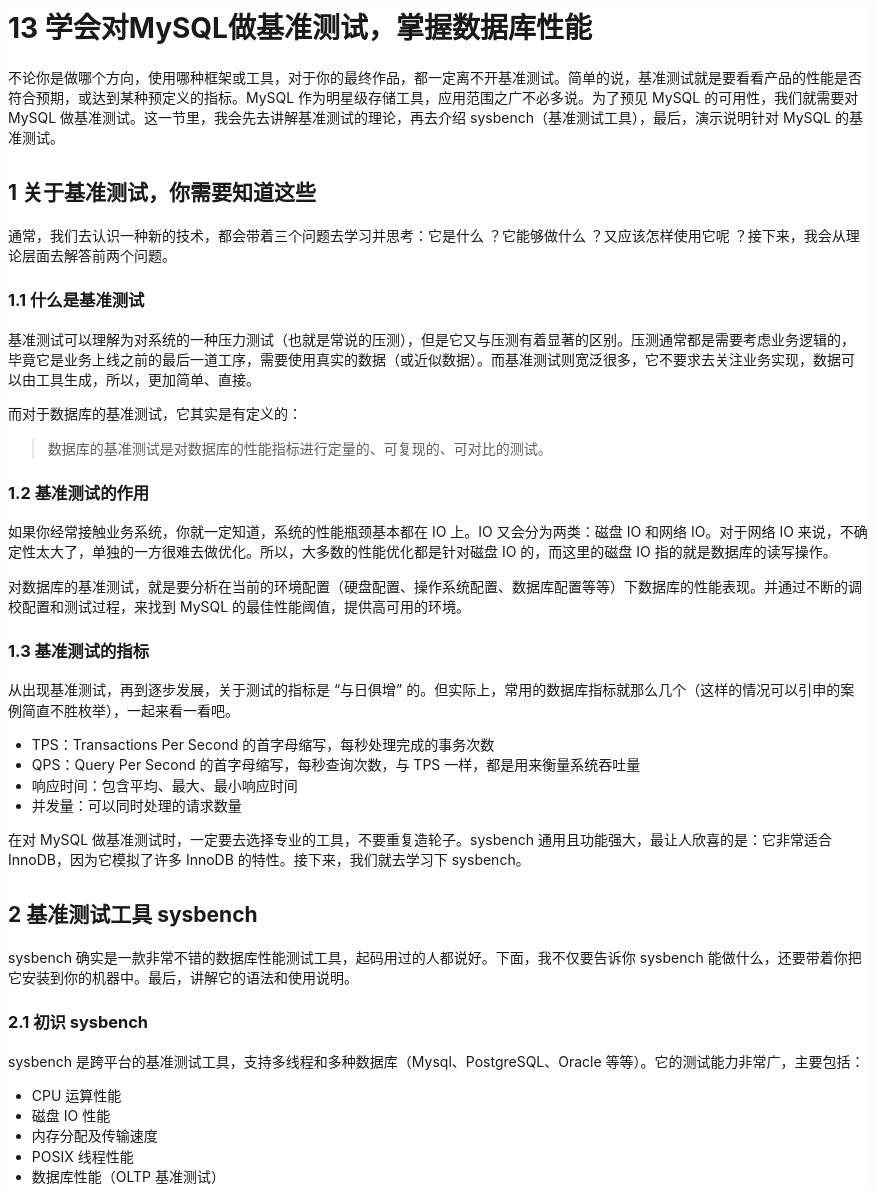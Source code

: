 # 13 学会对MySQL做基准测试，掌握数据库性能

不论你是做哪个方向，使用哪种框架或工具，对于你的最终作品，都一定离不开基准测试。简单的说，基准测试就是要看看产品的性能是否符合预期，或达到某种预定义的指标。MySQL
作为明星级存储工具，应用范围之广不必多说。为了预见 MySQL 的可用性，我们就需要对 MySQL 做基准测试。这一节里，我会先去讲解基准测试的理论，再去介绍
sysbench（基准测试工具），最后，演示说明针对 MySQL 的基准测试。

## 1 关于基准测试，你需要知道这些

通常，我们去认识一种新的技术，都会带着三个问题去学习并思考：它是什么 ？它能够做什么 ？又应该怎样使用它呢
？接下来，我会从理论层面去解答前两个问题。

### 1.1 什么是基准测试

基准测试可以理解为对系统的一种压力测试（也就是常说的压测），但是它又与压测有着显著的区别。压测通常都是需要考虑业务逻辑的，毕竟它是业务上线之前的最后一道工序，需要使用真实的数据（或近似数据）。而基准测试则宽泛很多，它不要求去关注业务实现，数据可以由工具生成，所以，更加简单、直接。

而对于数据库的基准测试，它其实是有定义的：

> 数据库的基准测试是对数据库的性能指标进行定量的、可复现的、可对比的测试。

### 1.2 基准测试的作用

如果你经常接触业务系统，你就一定知道，系统的性能瓶颈基本都在 IO 上。IO 又会分为两类：磁盘 IO 和网络 IO。对于网络 IO
来说，不确定性太大了，单独的一方很难去做优化。所以，大多数的性能优化都是针对磁盘 IO 的，而这里的磁盘 IO 指的就是数据库的读写操作。

对数据库的基准测试，就是要分析在当前的环境配置（硬盘配置、操作系统配置、数据库配置等等）下数据库的性能表现。并通过不断的调校配置和测试过程，来找到
MySQL 的最佳性能阈值，提供高可用的环境。

### 1.3 基准测试的指标

从出现基准测试，再到逐步发展，关于测试的指标是 “与日俱增” 的。但实际上，常用的数据库指标就那么几个（这样的情况可以引申的案例简直不胜枚举），一起来看一看吧。

- TPS：Transactions Per Second 的首字母缩写，每秒处理完成的事务次数
- QPS：Query Per Second 的首字母缩写，每秒查询次数，与 TPS 一样，都是用来衡量系统吞吐量
- 响应时间：包含平均、最大、最小响应时间
- 并发量：可以同时处理的请求数量

在对 MySQL 做基准测试时，一定要去选择专业的工具，不要重复造轮子。sysbench 通用且功能强大，最让人欣喜的是：它非常适合
InnoDB，因为它模拟了许多 InnoDB 的特性。接下来，我们就去学习下 sysbench。

## 2 基准测试工具 sysbench

sysbench 确实是一款非常不错的数据库性能测试工具，起码用过的人都说好。下面，我不仅要告诉你 sysbench
能做什么，还要带着你把它安装到你的机器中。最后，讲解它的语法和使用说明。

### 2.1 初识 sysbench

sysbench 是跨平台的基准测试工具，支持多线程和多种数据库（Mysql、PostgreSQL、Oracle 等等）。它的测试能力非常广，主要包括：

- CPU 运算性能
- 磁盘 IO 性能
- 内存分配及传输速度
- POSIX 线程性能
- 数据库性能（OLTP 基准测试）

